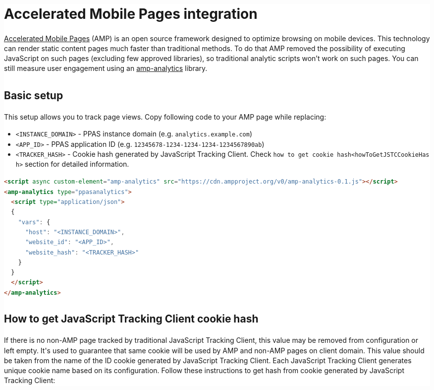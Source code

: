 # Accelerated Mobile Pages integration

[Accelerated Mobile Pages](https://www.ampproject.org/) (AMP) is an open
source framework designed to optimize browsing on mobile devices. This
technology can render static content pages much faster than traditional
methods. To do that AMP removed the possibility of executing JavaScript
on such pages (excluding few approved libraries), so traditional
analytic scripts won’t work on such pages. You can still measure user
engagement using an
[amp-analytics](https://amp.dev/documentation/components/amp-analytics/)
library.

## Basic setup

This setup allows you to track page views. Copy following code to your
AMP page while replacing:

  - `<INSTANCE_DOMAIN>` - PPAS instance domain (e.g.
    `analytics.example.com`)
  - `<APP_ID>` - PPAS application ID (e.g.
    `12345678-1234-1234-1234-1234567890ab`)
  - `<TRACKER_HASH>` - Cookie hash generated by JavaScript Tracking
    Client. Check `how to get cookie hash<howToGetJSTCCookieHash>`
    section for detailed information.



``` html
<script async custom-element="amp-analytics" src="https://cdn.ampproject.org/v0/amp-analytics-0.1.js"></script>
<amp-analytics type="ppasanalytics">
  <script type="application/json">
  {
    "vars": {
      "host": "<INSTANCE_DOMAIN>",
      "website_id": "<APP_ID>",
      "website_hash": "<TRACKER_HASH>"
    }
  }
  </script>
</amp-analytics>
```

## How to get JavaScript Tracking Client cookie hash

If there is no non-AMP page tracked by traditional JavaScript Tracking
Client, this value may be removed from configuration or left empty. It's
used to guarantee that same cookie will be used by AMP and non-AMP pages
on client domain. This value should be taken from the name of the ID
cookie generated by JavaScript Tracking Client. Each JavaScript Tracking
Client generates unique cookie name based on its configuration. Follow
these instructions to get hash from cookie generated by JavaScript
Tracking Client:
